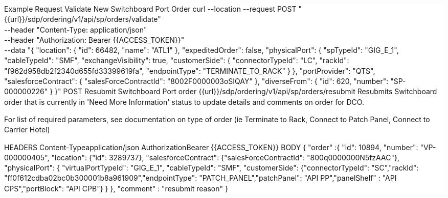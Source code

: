 
Example Request
Validate New Switchboard Port Order
curl --location --request POST "{{url}}/sdp/ordering/v1/api/sp/orders/validate" \
  --header "Content-Type: application/json" \
  --header "Authorization: Bearer {{ACCESS_TOKEN}}" \
  --data "{
  \"location\": {
    \"id\": 66482,
    \"name\": \"ATL1\"
  },
  \"expeditedOrder\": false,
  \"physicalPort\": {
    \"spTypeId\": \"GIG_E_1\",
    \"cableTypeId\": \"SMF\",
    \"exchangeVisibility\": true,
    \"customerSide\": {
      \"connectorTypeId\": \"LC\",
      \"rackId\": \"f962d958db2f2340d655fd33399619fa\",
      \"endpointType\": \"TERMINATE_TO_RACK\"
    }
  },
  \"portProvider\": \"QTS\",
  \"salesforceContract\": {
    \"salesForceContractId\": \"8002F0000003oSIQAY\"
  },
  \"diverseFrom\": {
    \"id\": 620,
    \"number\": \"SP-000000226\"
  }
}"
POST Resubmit Switchboard Port order 
{{url}}/sdp/ordering/v1/api/sp/orders/resubmit
Resubmits Switchboard order that is currently in 'Need More Information' status to update details and comments on order for DCO.

For list of required parameters, see documentation on type of order (ie Terminate to Rack, Connect to Patch Panel, Connect to Carrier Hotel)

HEADERS
Content-Typeapplication/json
AuthorizationBearer {{ACCESS_TOKEN}}
BODY
{
"order" :{
"id": 10894,
"number": "VP-000000405",
"location": {"id": 3289737},
"salesforceContract": {"salesForceContractId": "800q0000000N5fzAAC"},
"physicalPort": {
"virtualPortTypeId": "GIG_E_1",
"cableTypeId": "SMF",
"customerSide": {"connectorTypeId": "SC","rackId": "ff0f612cdba02bc0b300001b8a961909","endpointType": "PATCH_PANEL","patchPanel": "API PP","panelShelf" : "API CPS","portBlock": "API CPB"}
}
},
"comment" : "resubmit reason"
}
